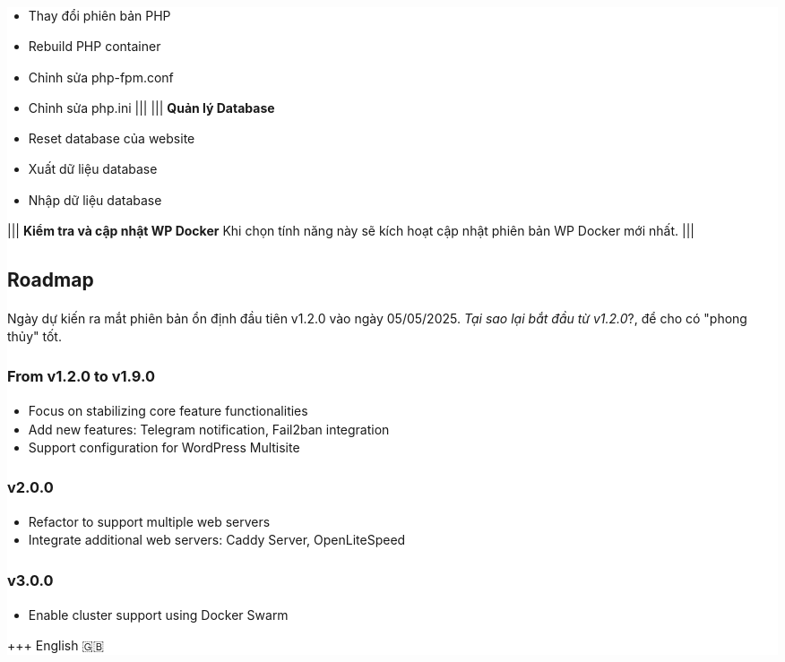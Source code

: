 - Thay đổi phiên bản PHP
- Rebuild PHP container
- Chỉnh sửa php-fpm.conf
- Chỉnh sửa php.ini
|||
||| **Quản lý Database**

- Reset database của website
- Xuất dữ liệu database
- Nhập dữ liệu database

||| **Kiểm tra và cập nhật WP Docker**
Khi chọn tính năng này sẽ kích hoạt cập nhật phiên bản WP Docker mới nhất.
|||


## Roadmap

Ngày dự kiến ra mắt phiên bản ổn định đầu tiên v1.2.0 vào ngày 05/05/2025. *Tại sao lại bắt đầu từ v1.2.0*?, để cho có "phong thủy" tốt.

### From v1.2.0 to v1.9.0

- Focus on stabilizing core feature functionalities
- Add new features: Telegram notification, Fail2ban integration
- Support configuration for WordPress Multisite

### v2.0.0

- Refactor to support multiple web servers
- Integrate additional web servers: Caddy Server, OpenLiteSpeed

### v3.0.0

- Enable cluster support using Docker Swarm

+++ English 🇬🇧